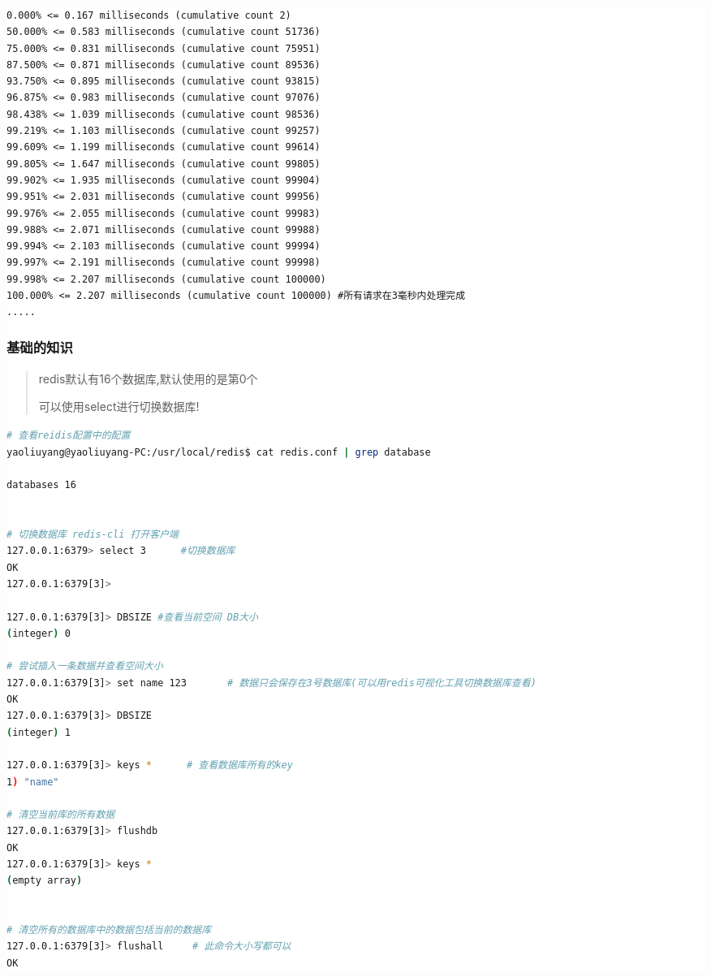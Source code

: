 ```shell
0.000% <= 0.167 milliseconds (cumulative count 2)
50.000% <= 0.583 milliseconds (cumulative count 51736)
75.000% <= 0.831 milliseconds (cumulative count 75951)
87.500% <= 0.871 milliseconds (cumulative count 89536)
93.750% <= 0.895 milliseconds (cumulative count 93815)
96.875% <= 0.983 milliseconds (cumulative count 97076)
98.438% <= 1.039 milliseconds (cumulative count 98536)
99.219% <= 1.103 milliseconds (cumulative count 99257)
99.609% <= 1.199 milliseconds (cumulative count 99614)
99.805% <= 1.647 milliseconds (cumulative count 99805)
99.902% <= 1.935 milliseconds (cumulative count 99904)
99.951% <= 2.031 milliseconds (cumulative count 99956)
99.976% <= 2.055 milliseconds (cumulative count 99983)
99.988% <= 2.071 milliseconds (cumulative count 99988)
99.994% <= 2.103 milliseconds (cumulative count 99994)
99.997% <= 2.191 milliseconds (cumulative count 99998)
99.998% <= 2.207 milliseconds (cumulative count 100000)
100.000% <= 2.207 milliseconds (cumulative count 100000) #所有请求在3毫秒内处理完成
.....
```

### 基础的知识

> redis默认有16个数据库,默认使用的是第0个
>
> 可以使用select进行切换数据库!

```bash
# 查看reidis配置中的配置
yaoliuyang@yaoliuyang-PC:/usr/local/redis$ cat redis.conf | grep database

databases 16


# 切换数据库 redis-cli 打开客户端
127.0.0.1:6379> select 3      #切换数据库
OK
127.0.0.1:6379[3]> 

127.0.0.1:6379[3]> DBSIZE #查看当前空间 DB大小
(integer) 0

# 尝试插入一条数据并查看空间大小
127.0.0.1:6379[3]> set name 123       # 数据只会保存在3号数据库(可以用redis可视化工具切换数据库查看)
OK
127.0.0.1:6379[3]> DBSIZE
(integer) 1

127.0.0.1:6379[3]> keys *      # 查看数据库所有的key
1) "name"

# 清空当前库的所有数据
127.0.0.1:6379[3]> flushdb
OK
127.0.0.1:6379[3]> keys *
(empty array)


# 清空所有的数据库中的数据包括当前的数据库
127.0.0.1:6379[3]> flushall     # 此命令大小写都可以
OK

```
